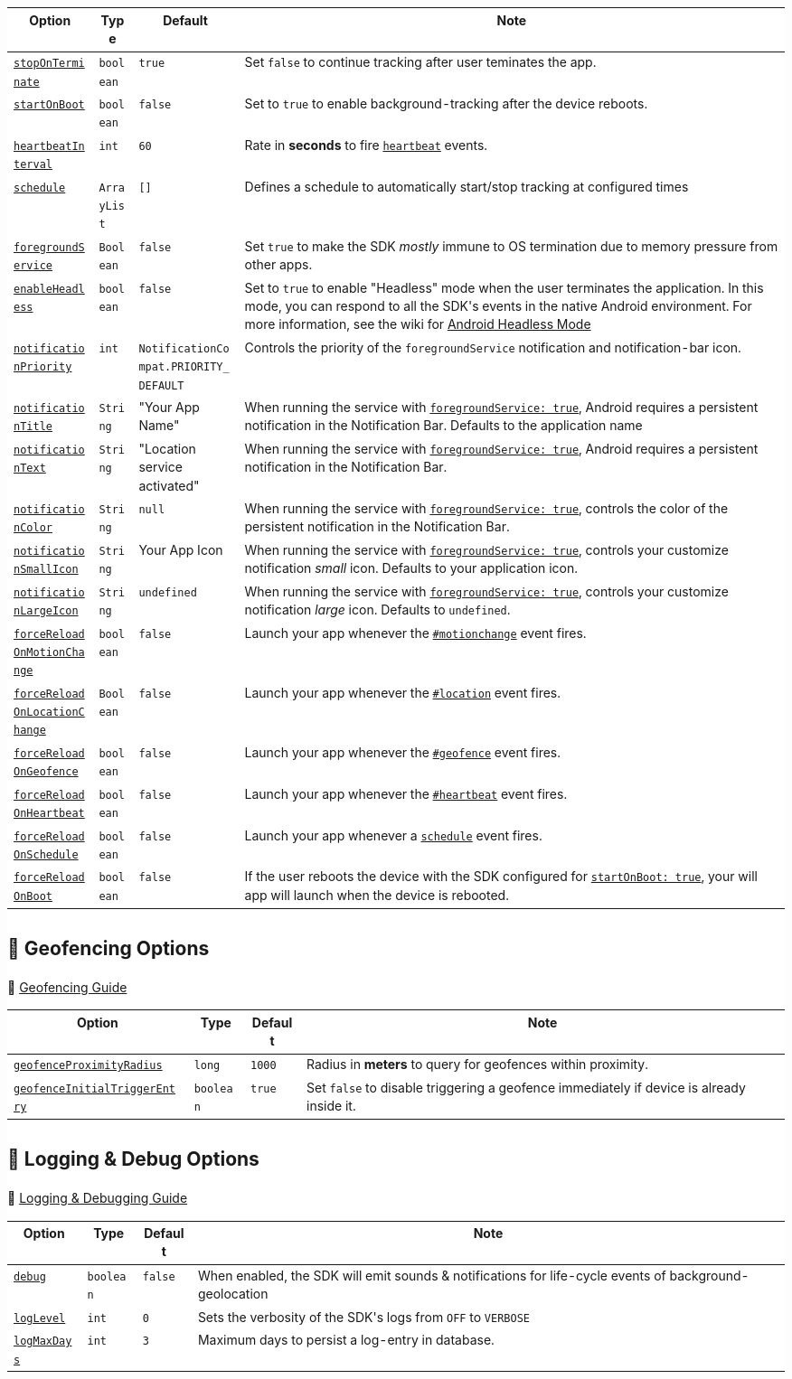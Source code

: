 | Option      | Type      | Default   | Note                              |
|-------------|-----------|-----------|-----------------------------------|
| [`stopOnTerminate`](#config-boolean-stoponterminate-true) | `boolean` |  `true` | Set `false` to continue tracking after user teminates the app. |
| [`startOnBoot`](#config-boolean-startonboot-false) | `boolean` | `false` | Set to `true` to enable background-tracking after the device reboots. |
| [`heartbeatInterval`](#config-int-heartbeatinterval-60) | `int` | `60` | Rate in **seconds** to fire [`heartbeat`](#heartbeat) events. |
| [`schedule`](#config-arrayliststring-schedule-) | `ArrayList` | `[]` | Defines a schedule to automatically start/stop tracking at configured times |
| [`foregroundService`](#config-boolean-foregroundservice-false) | `Boolean` | `false` | Set `true` to make the SDK *mostly* immune to OS termination due to memory pressure from other apps. |
| [`enableHeadless`](#config-boolean-enableheadless-false) | `boolean` | `false` | Set to `true` to enable "Headless" mode when the user terminates the application.  In this mode, you can respond to all the SDK's events in the native Android environment.  For more information, see the wiki for [Android Headless Mode](../../../wiki/Android-Headless-Mode) |
| [`notificationPriority`](#config-integer-notificationpriority-notificationcompatpriority_default) | `int` | `NotificationCompat.PRIORITY_DEFAULT` | Controls the priority of the `foregroundService` notification and notification-bar icon. |
| [`notificationTitle`](#config-string-notificationtitle-app-name) | `String` | "Your App Name" | When running the service with [`foregroundService: true`](#config-boolean-foregroundservice-false), Android requires a persistent notification in the Notification Bar.  Defaults to the application name |
| [`notificationText`](#config-string-notificationtext-location-service-activated) | `String` |  "Location service activated" | When running the service with [`foregroundService: true`](#config-boolean-foregroundservice-false), Android requires a persistent notification in the Notification Bar.|
| [`notificationColor`](#config-string-notificationcolor-null) | `String` | `null` | When running the service with [`foregroundService: true`](#config-boolean-foregroundservice-false), controls the color of the persistent notification in the Notification Bar. |
| [`notificationSmallIcon`](#config-string-notificationsmallicon-app-icon) | `String` |  Your App Icon | When running the service with [`foregroundService: true`](#config-boolean-foregroundservice-false), controls your customize notification *small* icon.  Defaults to your application icon.|
| [`notificationLargeIcon`](#config-string-notificationlargeicon-undefined) | `String` |  `undefined` | When running the service with [`foregroundService: true`](#config-boolean-foregroundservice-false), controls your customize notification *large* icon.  Defaults to `undefined`.|
| [`forceReloadOnMotionChange`](#config-boolean-forcereloadon-false) | `boolean` | `false` |  Launch your app whenever the [`#motionchange`](#motionchange) event fires. |
| [`forceReloadOnLocationChange`](#config-boolean-forcereloadon-false) | `Boolean` | `false` |  Launch your app whenever the [`#location`](#location) event fires. |
| [`forceReloadOnGeofence`](#config-boolean-forcereloadon-false) | `boolean` | `false` |  Launch your app whenever the [`#geofence`](#geofence) event fires. |
| [`forceReloadOnHeartbeat`](#config-boolean-forcereloadon-false) | `boolean` | `false` |  Launch your app whenever the [`#heartbeat`](#heartbeat) event fires. |
| [`forceReloadOnSchedule`](#config-boolean-forcereloadon-false) | `boolean` | `false` |  Launch your app whenever a [`schedule`](#schedule) event fires. |
| [`forceReloadOnBoot`](#config-boolean-forcereloadon-false) | `boolean` | `false` |  If the user reboots the device with the SDK configured for [`startOnBoot: true`](#config-boolean-forcereloadon-false), your will app will launch when the device is rebooted. |


## :wrench: Geofencing Options

:blue_book: [Geofencing Guide](geofencing.md)

| Option      | Type      | Default   | Note                              |
|-------------|-----------|-----------|-----------------------------------|
| [`geofenceProximityRadius`](#config-long-geofenceproximityradius-1000) | `long`  | `1000`  | Radius in **meters** to query for geofences within proximity. |
| [`geofenceInitialTriggerEntry`](#config-boolean-geofenceinitialtriggerentry-true) | `boolean` | `true` | Set `false` to disable triggering a geofence immediately if device is already inside it.|


## :wrench: Logging & Debug Options

:blue_book: [Logging & Debugging Guide](../../../wiki/Debugging)

| Option      | Type      | Default   | Note                              |
|-------------|-----------|-----------|-----------------------------------|
| [`debug`](#config-boolean-debug-false) | `boolean` | `false` | When enabled, the SDK will emit sounds & notifications for life-cycle events of background-geolocation |
| [`logLevel`](#config-int-loglevel-0) | `int` | `0` | Sets the verbosity of the SDK's logs from `OFF` to `VERBOSE` |
| [`logMaxDays`](#config-int-logmaxdays-3) | `int` | `3` | Maximum days to persist a log-entry in database. |
